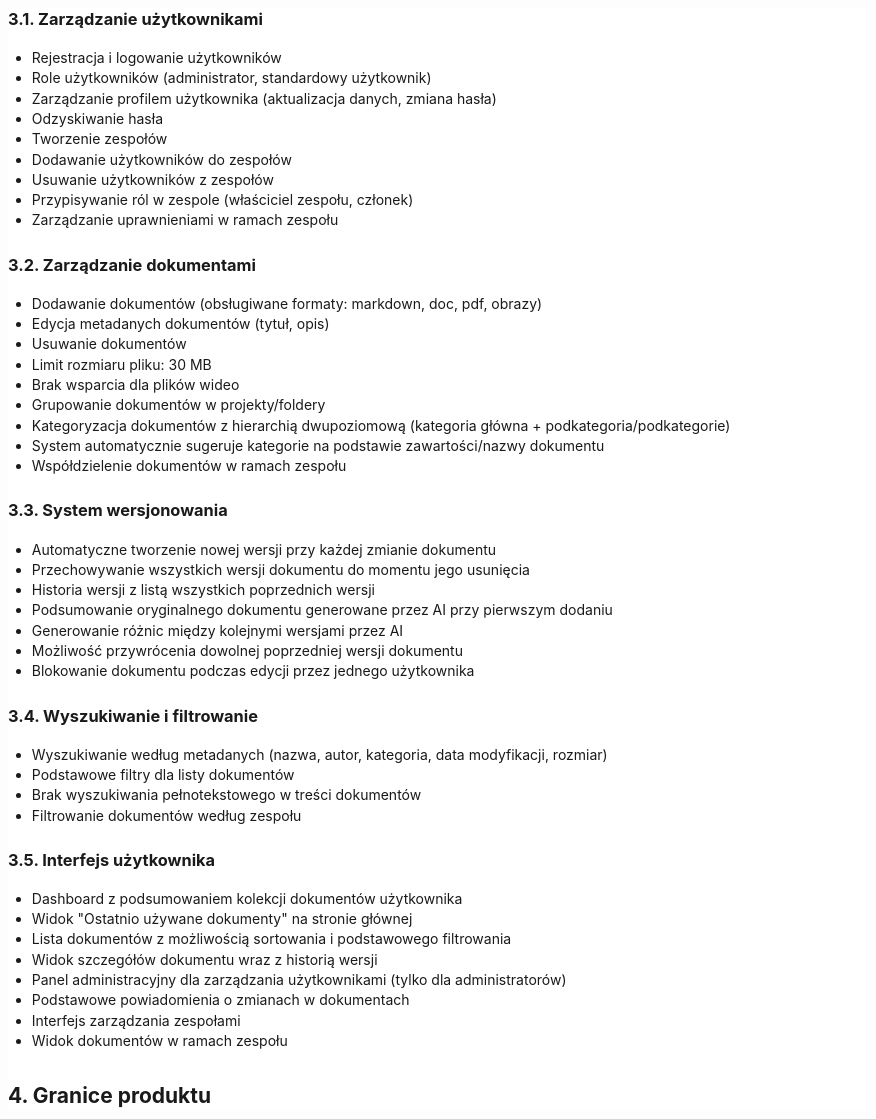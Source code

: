 ### 3.1. Zarządzanie użytkownikami
- Rejestracja i logowanie użytkowników
- Role użytkowników (administrator, standardowy użytkownik)
- Zarządzanie profilem użytkownika (aktualizacja danych, zmiana hasła)
- Odzyskiwanie hasła
- Tworzenie zespołów
- Dodawanie użytkowników do zespołów
- Usuwanie użytkowników z zespołów
- Przypisywanie ról w zespole (właściciel zespołu, członek)
- Zarządzanie uprawnieniami w ramach zespołu

### 3.2. Zarządzanie dokumentami
- Dodawanie dokumentów (obsługiwane formaty: markdown, doc, pdf, obrazy)
- Edycja metadanych dokumentów (tytuł, opis)
- Usuwanie dokumentów
- Limit rozmiaru pliku: 30 MB
- Brak wsparcia dla plików wideo
- Grupowanie dokumentów w projekty/foldery
- Kategoryzacja dokumentów z hierarchią dwupoziomową (kategoria główna + podkategoria/podkategorie)
- System automatycznie sugeruje kategorie na podstawie zawartości/nazwy dokumentu
- Współdzielenie dokumentów w ramach zespołu

### 3.3. System wersjonowania
- Automatyczne tworzenie nowej wersji przy każdej zmianie dokumentu
- Przechowywanie wszystkich wersji dokumentu do momentu jego usunięcia
- Historia wersji z listą wszystkich poprzednich wersji
- Podsumowanie oryginalnego dokumentu generowane przez AI przy pierwszym dodaniu
- Generowanie różnic między kolejnymi wersjami przez AI
- Możliwość przywrócenia dowolnej poprzedniej wersji dokumentu
- Blokowanie dokumentu podczas edycji przez jednego użytkownika

### 3.4. Wyszukiwanie i filtrowanie
- Wyszukiwanie według metadanych (nazwa, autor, kategoria, data modyfikacji, rozmiar)
- Podstawowe filtry dla listy dokumentów
- Brak wyszukiwania pełnotekstowego w treści dokumentów
- Filtrowanie dokumentów według zespołu

### 3.5. Interfejs użytkownika
- Dashboard z podsumowaniem kolekcji dokumentów użytkownika
- Widok "Ostatnio używane dokumenty" na stronie głównej
- Lista dokumentów z możliwością sortowania i podstawowego filtrowania
- Widok szczegółów dokumentu wraz z historią wersji
- Panel administracyjny dla zarządzania użytkownikami (tylko dla administratorów)
- Podstawowe powiadomienia o zmianach w dokumentach
- Interfejs zarządzania zespołami
- Widok dokumentów w ramach zespołu

## 4. Granice produktu

